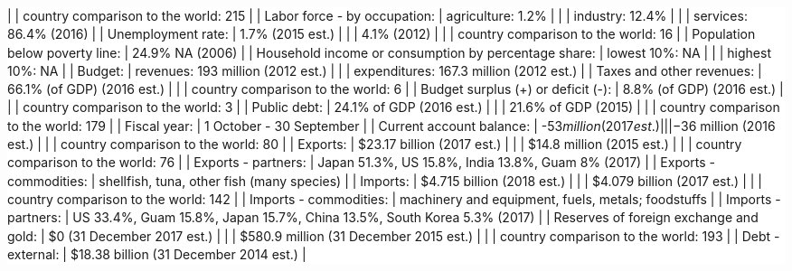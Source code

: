 | | country comparison to the world: 215 |
| Labor force - by occupation: | agriculture: 1.2% |
| | industry: 12.4% |
| | services: 86.4% (2016) |
| Unemployment rate: | 1.7% (2015 est.) |
| | 4.1% (2012) |
| | country comparison to the world: 16 |
| Population below poverty line: | 24.9% NA (2006) |
| Household income or consumption by percentage share: | lowest 10%: NA |
| | highest 10%: NA |
| Budget: | revenues: 193 million (2012 est.) |
| | expenditures: 167.3 million (2012 est.) |
| Taxes and other revenues: | 66.1% (of GDP) (2016 est.) |
| | country comparison to the world: 6 |
| Budget surplus (+) or deficit (-): | 8.8% (of GDP) (2016 est.) |
| | country comparison to the world: 3 |
| Public debt: | 24.1% of GDP (2016 est.) |
| | 21.6% of GDP (2015) |
| | country comparison to the world: 179 |
| Fiscal year: | 1 October - 30 September |
| Current account balance: | -$53 million (2017 est.) |
| | -$36 million (2016 est.) |
| | country comparison to the world: 80 |
| Exports: | $23.17 billion (2017 est.) |
| | $14.8 million (2015 est.) |
| | country comparison to the world: 76 |
| Exports - partners: | Japan 51.3%, US 15.8%, India 13.8%, Guam 8% (2017) |
| Exports - commodities: | shellfish, tuna, other fish (many species) |
| Imports: | $4.715 billion (2018 est.) |
| | $4.079 billion (2017 est.) |
| | country comparison to the world: 142 |
| Imports - commodities: | machinery and equipment, fuels, metals; foodstuffs |
| Imports - partners: | US 33.4%, Guam 15.8%, Japan 15.7%, China 13.5%, South Korea 5.3% (2017) |
| Reserves of foreign exchange and gold: | $0 (31 December 2017 est.) |
| | $580.9 million (31 December 2015 est.) |
| | country comparison to the world: 193 |
| Debt - external: | $18.38 billion (31 December 2014 est.) |